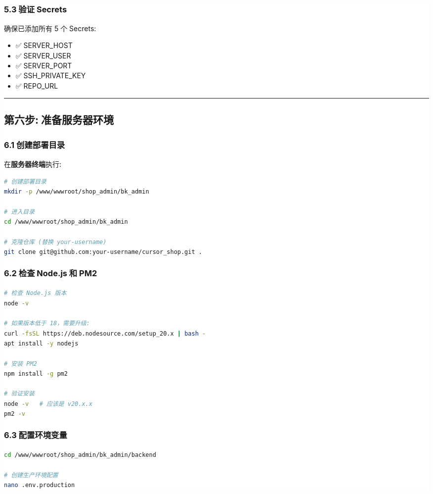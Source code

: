 ### 5.3 验证 Secrets

确保已添加所有 5 个 Secrets:
- ✅ SERVER_HOST
- ✅ SERVER_USER
- ✅ SERVER_PORT
- ✅ SSH_PRIVATE_KEY
- ✅ REPO_URL

---

## 第六步: 准备服务器环境

### 6.1 创建部署目录

在**服务器终端**执行:

```bash
# 创建部署目录
mkdir -p /www/wwwroot/shop_admin/bk_admin

# 进入目录
cd /www/wwwroot/shop_admin/bk_admin

# 克隆仓库 (替换 your-username)
git clone git@github.com:your-username/cursor_shop.git .
```

### 6.2 检查 Node.js 和 PM2

```bash
# 检查 Node.js 版本
node -v

# 如果版本低于 18，需要升级:
curl -fsSL https://deb.nodesource.com/setup_20.x | bash -
apt install -y nodejs

# 安装 PM2
npm install -g pm2

# 验证安装
node -v   # 应该是 v20.x.x
pm2 -v
```

### 6.3 配置环境变量

```bash
cd /www/wwwroot/shop_admin/bk_admin/backend

# 创建生产环境配置
nano .env.production
```
